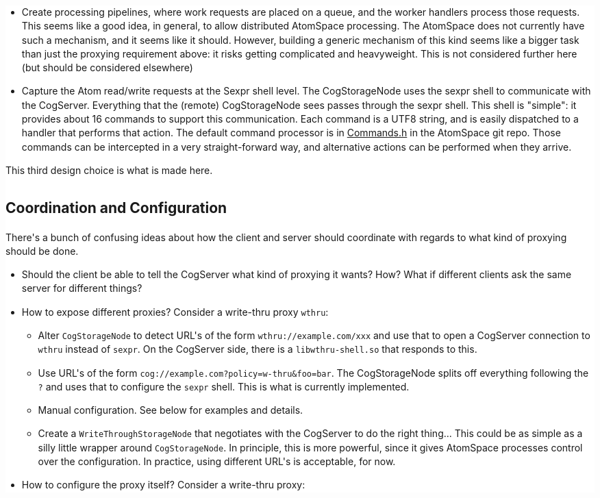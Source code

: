 * Create processing pipelines, where work requests are placed on a
  queue, and the worker handlers process those requests. This seems
  like a good idea, in general, to allow distributed AtomSpace
  processing.  The AtomSpace does not currently have such a mechanism,
  and it seems like it should. However, building a generic mechanism
  of this kind seems like a bigger task than just the proxying
  requirement above: it risks getting complicated and heavyweight.
  This is not considered further here (but should be considered
  elsewhere)

* Capture the Atom read/write requests at the Sexpr shell level. The
  CogStorageNode uses the sexpr shell to communicate with the CogServer.
  Everything that the (remote) CogStorageNode sees passes through the
  sexpr shell.  This shell is "simple": it provides about 16 commands
  to support this communication. Each command is a UTF8 string, and is
  easily dispatched to a handler that performs that action.  The default
  command processor is in
  [Commands.h](https://github.com/opencog/atomspace/tree/master/opencog/persist/sexpr/Commands.h)
  in the AtomSpace git repo. Those commands can be intercepted in a very
  straight-forward way, and alternative actions can be performed when
  they arrive.

This third design choice is what is made here.

Coordination and Configuration
------------------------------
There's a bunch of confusing ideas about how the client and server
should coordinate with regards to what kind of proxying should be done.

* Should the client be able to tell the CogServer what kind of proxying
  it wants? How? What if different clients ask the same server for
  different things?

* How to expose different proxies? Consider a write-thru proxy `wthru`:

  * Alter `CogStorageNode` to detect URL's of the form
    `wthru://example.com/xxx` and use that to open a CogServer
    connection to `wthru` instead of `sexpr`. On the CogServer
    side, there is a `libwthru-shell.so` that responds to this.

  * Use URL's of the form `cog://example.com?policy=w-thru&foo=bar`.
    The CogStorageNode splits off everything following the `?` and
    uses that to configure the `sexpr` shell. This is what is
    currently implemented.

  * Manual configuration.  See below for examples and details.

  * Create a `WriteThroughStorageNode` that negotiates with the
    CogServer to do the right thing... This could be as simple as
    a silly little wrapper around `CogStorageNode`. In principle,
    this is more powerful, since it gives AtomSpace processes control
    over the configuration. In practice, using different URL's is
    acceptable, for now.

* How to configure the proxy itself? Consider a write-thru proxy:
